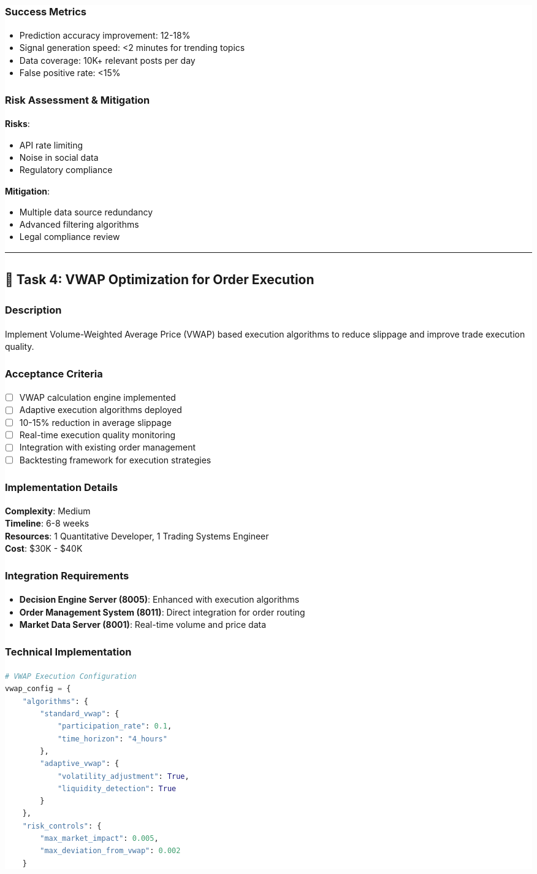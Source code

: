 ### Success Metrics
- Prediction accuracy improvement: 12-18%
- Signal generation speed: <2 minutes for trending topics
- Data coverage: 10K+ relevant posts per day
- False positive rate: <15%

### Risk Assessment & Mitigation
**Risks**:
- API rate limiting
- Noise in social data
- Regulatory compliance

**Mitigation**:
- Multiple data source redundancy
- Advanced filtering algorithms
- Legal compliance review

---

## 🎯 Task 4: VWAP Optimization for Order Execution

### Description
Implement Volume-Weighted Average Price (VWAP) based execution algorithms to reduce slippage and improve trade execution quality.

### Acceptance Criteria
- [ ] VWAP calculation engine implemented
- [ ] Adaptive execution algorithms deployed
- [ ] 10-15% reduction in average slippage
- [ ] Real-time execution quality monitoring
- [ ] Integration with existing order management
- [ ] Backtesting framework for execution strategies

### Implementation Details
**Complexity**: Medium  
**Timeline**: 6-8 weeks  
**Resources**: 1 Quantitative Developer, 1 Trading Systems Engineer  
**Cost**: $30K - $40K

### Integration Requirements
- **Decision Engine Server (8005)**: Enhanced with execution algorithms
- **Order Management System (8011)**: Direct integration for order routing
- **Market Data Server (8001)**: Real-time volume and price data

### Technical Implementation
```python
# VWAP Execution Configuration
vwap_config = {
    "algorithms": {
        "standard_vwap": {
            "participation_rate": 0.1,
            "time_horizon": "4_hours"
        },
        "adaptive_vwap": {
            "volatility_adjustment": True,
            "liquidity_detection": True
        }
    },
    "risk_controls": {
        "max_market_impact": 0.005,
        "max_deviation_from_vwap": 0.002
    }
```